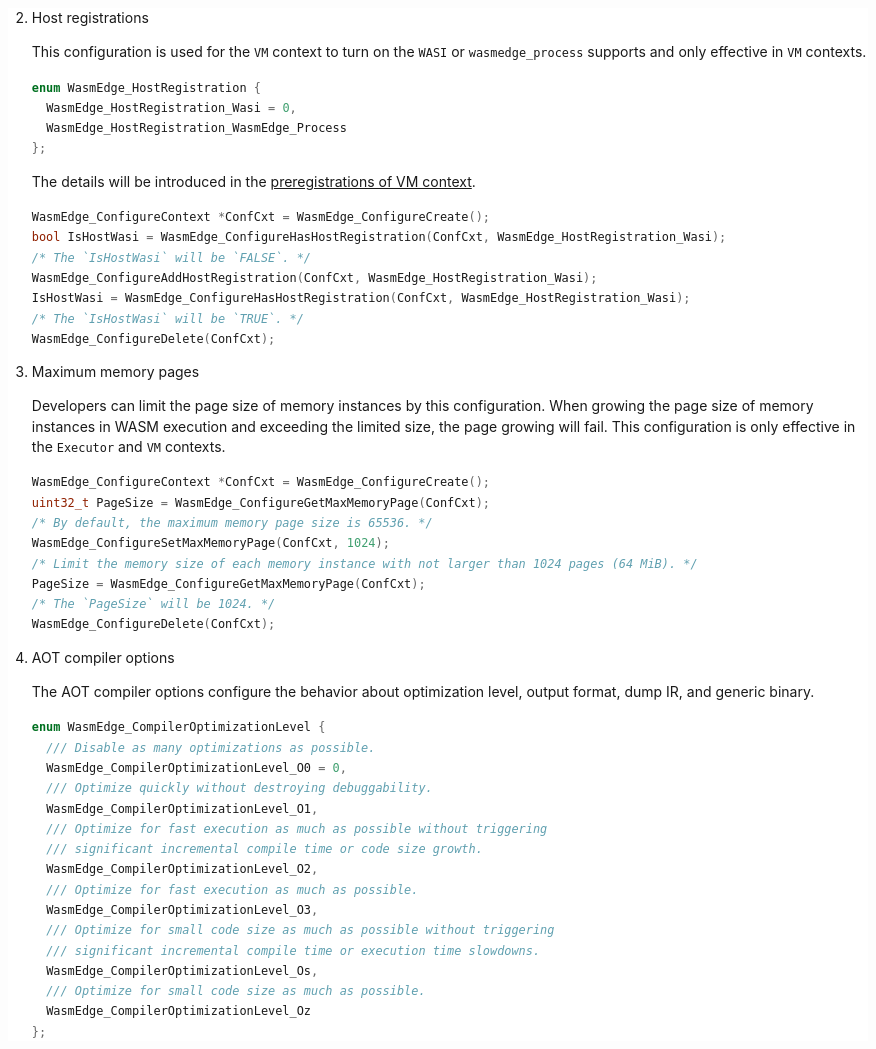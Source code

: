 2. Host registrations

    This configuration is used for the `VM` context to turn on the `WASI` or `wasmedge_process` supports and only effective in `VM` contexts.

    ```c
    enum WasmEdge_HostRegistration {
      WasmEdge_HostRegistration_Wasi = 0,
      WasmEdge_HostRegistration_WasmEdge_Process
    };
    ```

    The details will be introduced in the [preregistrations of VM context](#preregistrations).

    ```c
    WasmEdge_ConfigureContext *ConfCxt = WasmEdge_ConfigureCreate();
    bool IsHostWasi = WasmEdge_ConfigureHasHostRegistration(ConfCxt, WasmEdge_HostRegistration_Wasi);
    /* The `IsHostWasi` will be `FALSE`. */
    WasmEdge_ConfigureAddHostRegistration(ConfCxt, WasmEdge_HostRegistration_Wasi);
    IsHostWasi = WasmEdge_ConfigureHasHostRegistration(ConfCxt, WasmEdge_HostRegistration_Wasi);
    /* The `IsHostWasi` will be `TRUE`. */
    WasmEdge_ConfigureDelete(ConfCxt);
    ```

3. Maximum memory pages

    Developers can limit the page size of memory instances by this configuration.
    When growing the page size of memory instances in WASM execution and exceeding the limited size, the page growing will fail.
    This configuration is only effective in the `Executor` and `VM` contexts.

    ```c
    WasmEdge_ConfigureContext *ConfCxt = WasmEdge_ConfigureCreate();
    uint32_t PageSize = WasmEdge_ConfigureGetMaxMemoryPage(ConfCxt);
    /* By default, the maximum memory page size is 65536. */
    WasmEdge_ConfigureSetMaxMemoryPage(ConfCxt, 1024);
    /* Limit the memory size of each memory instance with not larger than 1024 pages (64 MiB). */
    PageSize = WasmEdge_ConfigureGetMaxMemoryPage(ConfCxt);
    /* The `PageSize` will be 1024. */
    WasmEdge_ConfigureDelete(ConfCxt);
    ```

4. AOT compiler options

    The AOT compiler options configure the behavior about optimization level, output format, dump IR, and generic binary.

    ```c
    enum WasmEdge_CompilerOptimizationLevel {
      /// Disable as many optimizations as possible.
      WasmEdge_CompilerOptimizationLevel_O0 = 0,
      /// Optimize quickly without destroying debuggability.
      WasmEdge_CompilerOptimizationLevel_O1,
      /// Optimize for fast execution as much as possible without triggering
      /// significant incremental compile time or code size growth.
      WasmEdge_CompilerOptimizationLevel_O2,
      /// Optimize for fast execution as much as possible.
      WasmEdge_CompilerOptimizationLevel_O3,
      /// Optimize for small code size as much as possible without triggering
      /// significant incremental compile time or execution time slowdowns.
      WasmEdge_CompilerOptimizationLevel_Os,
      /// Optimize for small code size as much as possible.
      WasmEdge_CompilerOptimizationLevel_Oz
    };
